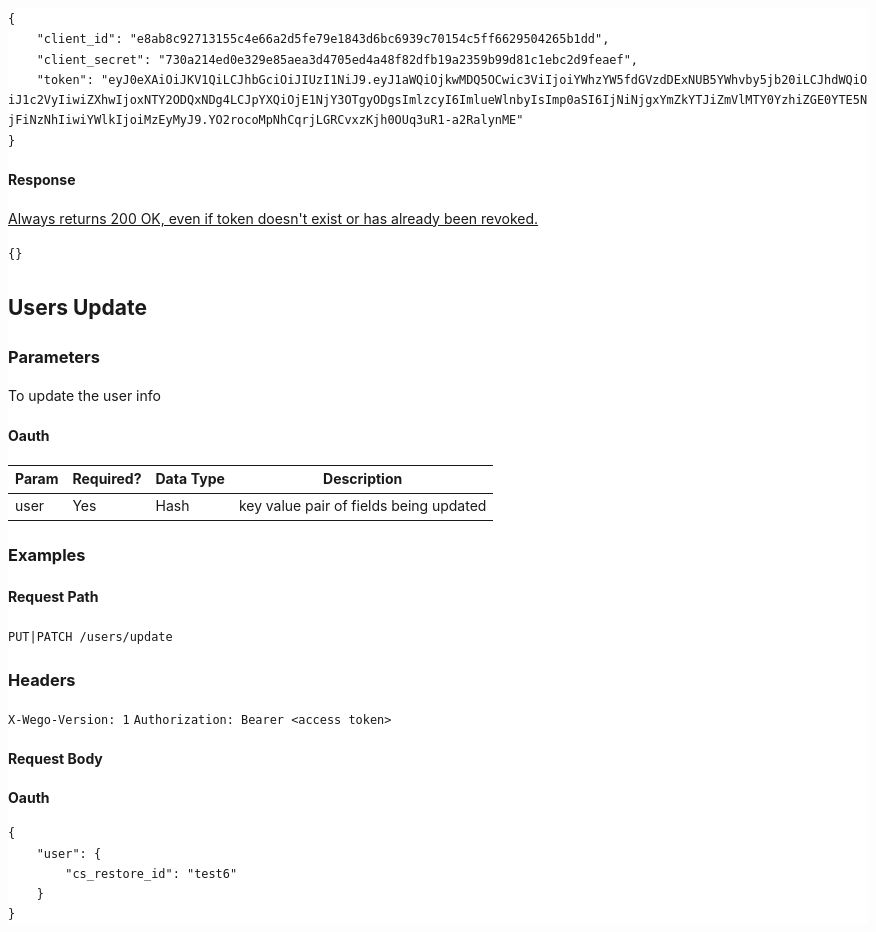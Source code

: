 ```
{
    "client_id": "e8ab8c92713155c4e66a2d5fe79e1843d6bc6939c70154c5ff6629504265b1dd",
    "client_secret": "730a214ed0e329e85aea3d4705ed4a48f82dfb19a2359b99d81c1ebc2d9feaef",
    "token": "eyJ0eXAiOiJKV1QiLCJhbGciOiJIUzI1NiJ9.eyJ1aWQiOjkwMDQ5OCwic3ViIjoiYWhzYW5fdGVzdDExNUB5YWhvby5jb20iLCJhdWQiOiJ1c2VyIiwiZXhwIjoxNTY2ODQxNDg4LCJpYXQiOjE1NjY3OTgyODgsImlzcyI6ImlueWlnbyIsImp0aSI6IjNiNjgxYmZkYTJiZmVlMTY0YzhiZGE0YTE5NjFiNzNhIiwiYWlkIjoiMzEyMyJ9.YO2rocoMpNhCqrjLGRCvxzKjh0OUq3uR1-a2RalynME"
}
```

#### Response
[Always returns 200 OK, even if token doesn't exist or has already been revoked.](https://github.com/doorkeeper-gem/doorkeeper/wiki/API-endpoint-descriptions-and-examples#post-oauthrevoke)

```
{}
```


## Users Update

### Parameters

To update the user info

#### Oauth

| Param                 | Required? | Data Type | Description                              |
| --------------------- | --------- | --------- | ---------------------------------------- |
| user                  | Yes       | Hash   	| key value pair of fields being updated   |


### Examples

#### Request Path

`PUT|PATCH /users/update`

### Headers

`X-Wego-Version: 1`
`Authorization: Bearer <access token>`

#### Request Body

**Oauth**

```
{
    "user": {
        "cs_restore_id": "test6"
    }
}
```
